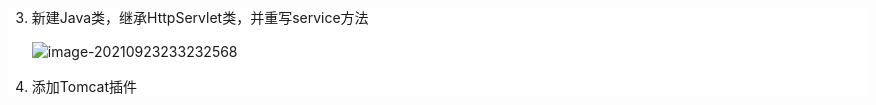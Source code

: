    3. 新建Java类，继承HttpServlet类，并重写service方法

      ![image-20210923233232568](/Volumes/D/code/Java/MavenLearning/img/8.6.3.png)

   4. 添加Tomcat插件

      

      

   
